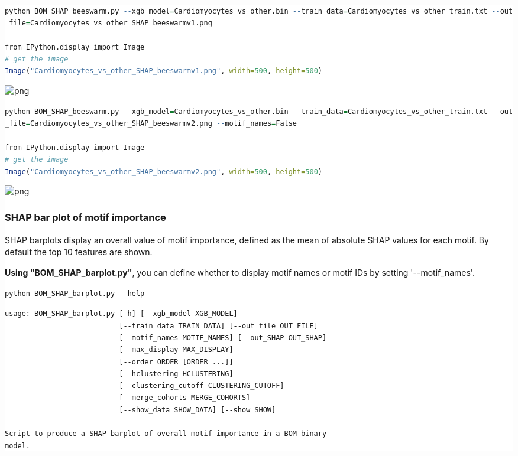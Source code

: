 ```R
python BOM_SHAP_beeswarm.py --xgb_model=Cardiomyocytes_vs_other.bin --train_data=Cardiomyocytes_vs_other_train.txt --out_file=Cardiomyocytes_vs_other_SHAP_beeswarmv1.png 

from IPython.display import Image
# get the image
Image("Cardiomyocytes_vs_other_SHAP_beeswarmv1.png", width=500, height=500)
```




    
![png](tutorial_interpretation_PC_XZ_files/tutorial_interpretation_PC_XZ_12_0.png)
    




```R
python BOM_SHAP_beeswarm.py --xgb_model=Cardiomyocytes_vs_other.bin --train_data=Cardiomyocytes_vs_other_train.txt --out_file=Cardiomyocytes_vs_other_SHAP_beeswarmv2.png --motif_names=False

from IPython.display import Image
# get the image
Image("Cardiomyocytes_vs_other_SHAP_beeswarmv2.png", width=500, height=500)
```




    
![png](tutorial_interpretation_PC_XZ_files/tutorial_interpretation_PC_XZ_13_0.png)
    



### SHAP bar plot of motif importance

SHAP barplots display an overall value of motif importance, defined as the mean of absolute SHAP values for each motif. 
By default the top 10 features are shown. 

**Using "BOM_SHAP_barplot.py"**, you can define whether to display motif names or motif IDs by setting '--motif_names'.


```R
python BOM_SHAP_barplot.py --help
```

    usage: BOM_SHAP_barplot.py [-h] [--xgb_model XGB_MODEL]
                               [--train_data TRAIN_DATA] [--out_file OUT_FILE]
                               [--motif_names MOTIF_NAMES] [--out_SHAP OUT_SHAP]
                               [--max_display MAX_DISPLAY]
                               [--order ORDER [ORDER ...]]
                               [--hclustering HCLUSTERING]
                               [--clustering_cutoff CLUSTERING_CUTOFF]
                               [--merge_cohorts MERGE_COHORTS]
                               [--show_data SHOW_DATA] [--show SHOW]
    
    Script to produce a SHAP barplot of overall motif importance in a BOM binary
    model.
    